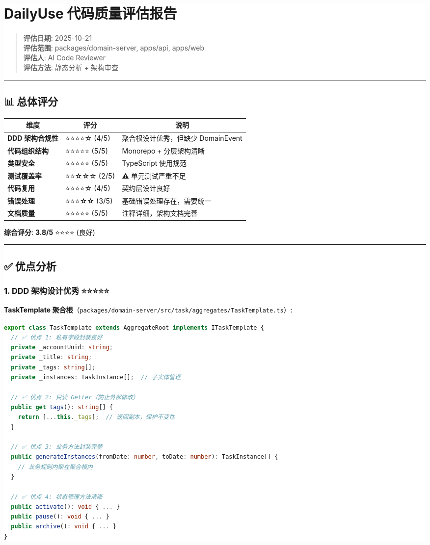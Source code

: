 # DailyUse 代码质量评估报告

> **评估日期**: 2025-10-21  
> **评估范围**: packages/domain-server, apps/api, apps/web  
> **评估人**: AI Code Reviewer  
> **评估方法**: 静态分析 + 架构审查

---

## 📊 总体评分

| 维度 | 评分 | 说明 |
|------|------|------|
| **DDD 架构合规性** | ⭐⭐⭐⭐☆ (4/5) | 聚合根设计优秀，但缺少 DomainEvent |
| **代码组织结构** | ⭐⭐⭐⭐⭐ (5/5) | Monorepo + 分层架构清晰 |
| **类型安全** | ⭐⭐⭐⭐⭐ (5/5) | TypeScript 使用规范 |
| **测试覆盖率** | ⭐⭐☆☆☆ (2/5) | ⚠️ 单元测试严重不足 |
| **代码复用** | ⭐⭐⭐⭐☆ (4/5) | 契约层设计良好 |
| **错误处理** | ⭐⭐⭐☆☆ (3/5) | 基础错误处理存在，需要统一 |
| **文档质量** | ⭐⭐⭐⭐⭐ (5/5) | 注释详细，架构文档完善 |

**综合评分**: **3.8/5** ⭐⭐⭐⭐ (良好)

---

## ✅ 优点分析

### 1. **DDD 架构设计优秀** ⭐⭐⭐⭐⭐

**TaskTemplate 聚合根**（`packages/domain-server/src/task/aggregates/TaskTemplate.ts`）:

```typescript
export class TaskTemplate extends AggregateRoot implements ITaskTemplate {
  // ✅ 优点 1: 私有字段封装良好
  private _accountUuid: string;
  private _title: string;
  private _tags: string[];
  private _instances: TaskInstance[];  // 子实体管理

  // ✅ 优点 2: 只读 Getter（防止外部修改）
  public get tags(): string[] {
    return [...this._tags];  // 返回副本，保护不变性
  }

  // ✅ 优点 3: 业务方法封装完整
  public generateInstances(fromDate: number, toDate: number): TaskInstance[] {
    // 业务规则内聚在聚合根内
  }

  // ✅ 优点 4: 状态管理方法清晰
  public activate(): void { ... }
  public pause(): void { ... }
  public archive(): void { ... }
}
```
